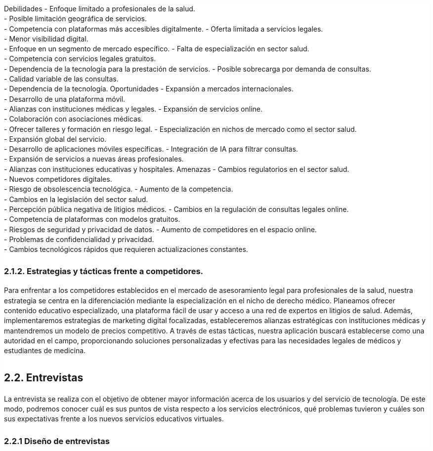   </tr>
  <tr>
  <td>Debilidades</td>
  <td>- Enfoque limitado a profesionales de la salud.<br>- Posible limitación geográfica de servicios.<br>- Competencia con plataformas más accesibles digitalmente.</td>
    <td>- Oferta limitada a servicios legales.<br>- Menor visibilidad digital.<br>- Enfoque en un segmento de mercado específico.</td>
    <td>- Falta de especialización en sector salud.<br>- Competencia con servicios legales gratuitos.<br>- Dependencia de la tecnología para la prestación de servicios.</td>
    <td>- Posible sobrecarga por demanda de consultas.<br>- Calidad variable de las consultas.<br>- Dependencia de la tecnología.</td>
    </tr>
<td>Oportunidades</td>
  <td>- Expansión a mercados internacionales.<br>- Desarrollo de una plataforma móvil.<br>- Alianzas con instituciones médicas y legales.</td>
    <td>- Expansión de servicios online.<br>- Colaboración con asociaciones médicas.<br>- Ofrecer talleres y formación en riesgo legal.</td>
    <td>- Especialización en nichos de mercado como el sector salud.<br>- Expansión global del servicio.<br>- Desarrollo de aplicaciones móviles específicas.</td>
    <td>- Integración de IA para filtrar consultas.<br>- Expansión de servicios a nuevas áreas profesionales.<br>- Alianzas con instituciones educativas y hospitales.</td>
    </tr>
<td>Amenazas</td>
  <td>- Cambios regulatorios en el sector salud.<br>- Nuevos competidores digitales.<br>- Riesgo de obsolescencia tecnológica.</td>
    <td>- Aumento de la competencia.<br>- Cambios en la legislación del sector salud.<br>- Percepción pública negativa de litigios médicos.</td>
    <td>- Cambios en la regulación de consultas legales online.<br>- Competencia de plataformas con modelos gratuitos.<br>- Riesgos de seguridad y privacidad de datos.</td>
    <td>- Aumento de competidores en el espacio online.<br>- Problemas de confidencialidad y privacidad.<br>- Cambios tecnológicos rápidos que requieren actualizaciones constantes.</tr>
</table>


### 2.1.2. Estrategias y tácticas frente a competidores.
Para enfrentar a los competidores establecidos en el mercado de asesoramiento legal para profesionales de la salud, nuestra estrategia se centra en la diferenciación mediante la especialización en el nicho de derecho médico. Planeamos ofrecer contenido educativo especializado, una plataforma fácil de usar y acceso a una red de expertos en litigios de salud. Además, implementaremos estrategias de marketing digital focalizadas, estableceremos alianzas estratégicas con instituciones médicas y mantendremos un modelo de precios competitivo. A través de estas tácticas, nuestra aplicación buscará establecerse como una autoridad en el campo, proporcionando soluciones personalizadas y efectivas para las necesidades legales de médicos y estudiantes de medicina.
## 2.2. Entrevistas

La entrevista se realiza con el objetivo de obtener mayor información acerca de los usuarios y del servicio de tecnología. De este modo, podremos conocer cuál es sus puntos de vista respecto a los servicios electrónicos, qué problemas tuvieron y cuáles son sus expectativas frente a los nuevos servicios educativos virtuales.

### 2.2.1 Diseño de entrevistas  
